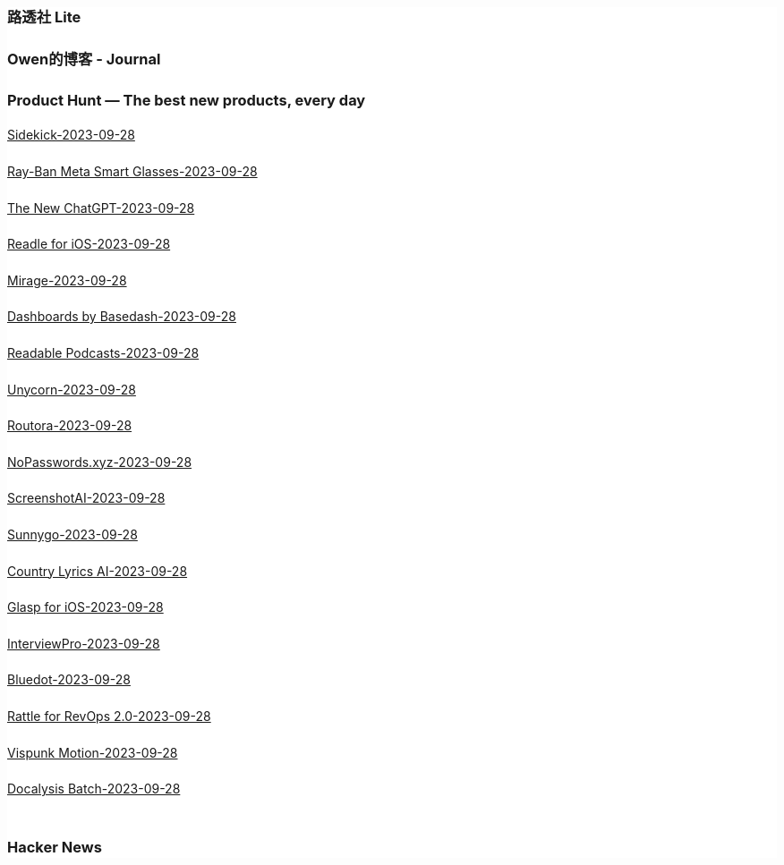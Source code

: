 

###  路透社 Lite







###  Owen的博客 - Journal







###  Product Hunt — The best new products, every day

<a target=_blank rel=nofollow href="https://www.producthunt.com/posts/sidekick-16" >Sidekick-2023-09-28</a><br/><br/><a target=_blank rel=nofollow href="https://www.producthunt.com/posts/ray-ban-meta-smart-glasses" >Ray-Ban Meta Smart Glasses-2023-09-28</a><br/><br/><a target=_blank rel=nofollow href="https://www.producthunt.com/posts/the-new-chatgpt" >The New ChatGPT-2023-09-28</a><br/><br/><a target=_blank rel=nofollow href="https://www.producthunt.com/posts/readle-for-ios" >Readle for iOS-2023-09-28</a><br/><br/><a target=_blank rel=nofollow href="https://www.producthunt.com/posts/mirage-09283e99-9f10-4464-87be-9de47b9dad8b" >Mirage-2023-09-28</a><br/><br/><a target=_blank rel=nofollow href="https://www.producthunt.com/posts/dashboards-by-basedash" >Dashboards by Basedash-2023-09-28</a><br/><br/><a target=_blank rel=nofollow href="https://www.producthunt.com/posts/readable-podcasts-1" >Readable Podcasts-2023-09-28</a><br/><br/><a target=_blank rel=nofollow href="https://www.producthunt.com/posts/unycorn" >Unycorn-2023-09-28</a><br/><br/><a target=_blank rel=nofollow href="https://www.producthunt.com/posts/routora" >Routora-2023-09-28</a><br/><br/><a target=_blank rel=nofollow href="https://www.producthunt.com/posts/nopasswords-xyz" >NoPasswords.xyz-2023-09-28</a><br/><br/><a target=_blank rel=nofollow href="https://www.producthunt.com/posts/screenshotai" >ScreenshotAI-2023-09-28</a><br/><br/><a target=_blank rel=nofollow href="https://www.producthunt.com/posts/sunnygo" >Sunnygo-2023-09-28</a><br/><br/><a target=_blank rel=nofollow href="https://www.producthunt.com/posts/country-lyrics-ai" >Country Lyrics AI-2023-09-28</a><br/><br/><a target=_blank rel=nofollow href="https://www.producthunt.com/posts/glasp-for-ios" >Glasp for iOS-2023-09-28</a><br/><br/><a target=_blank rel=nofollow href="https://www.producthunt.com/posts/interviewpro" >InterviewPro-2023-09-28</a><br/><br/><a target=_blank rel=nofollow href="https://www.producthunt.com/posts/bluedot-2" >Bluedot-2023-09-28</a><br/><br/><a target=_blank rel=nofollow href="https://www.producthunt.com/posts/rattle-for-revops-2-0" >Rattle for RevOps 2.0-2023-09-28</a><br/><br/><a target=_blank rel=nofollow href="https://www.producthunt.com/posts/vispunk-motion" >Vispunk Motion-2023-09-28</a><br/><br/><a target=_blank rel=nofollow href="https://www.producthunt.com/posts/docalysis-batch" >Docalysis Batch-2023-09-28</a><br/><br/>







###  Hacker News

